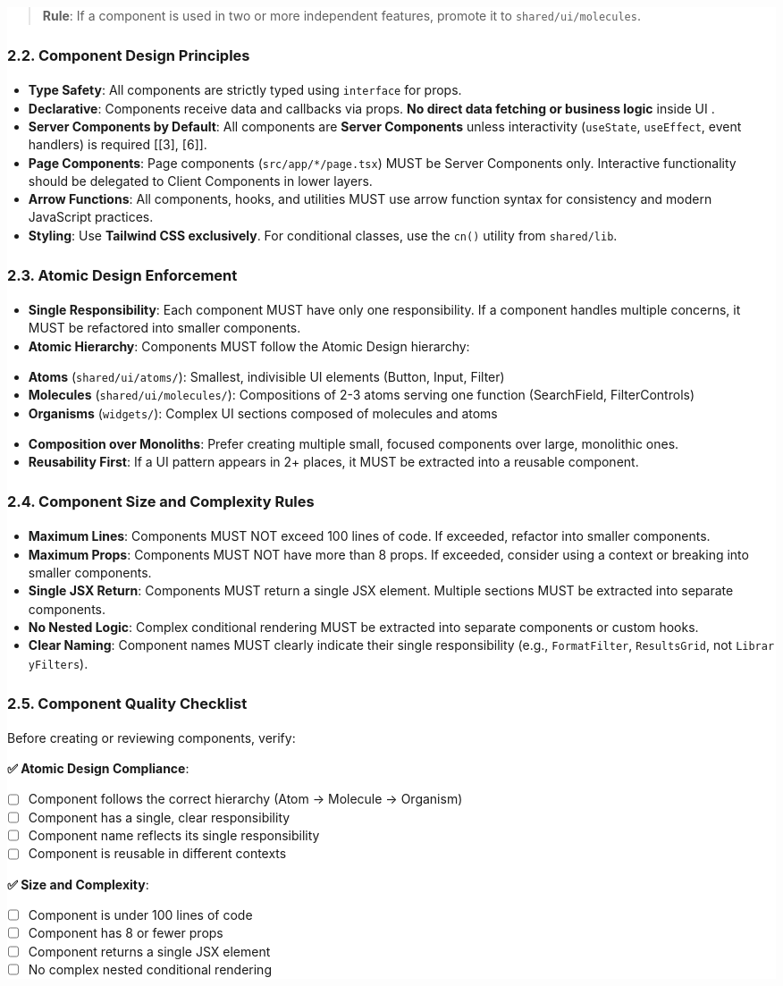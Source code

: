 > **Rule**: If a component is used in two or more independent features, promote it to `shared/ui/molecules`.

### 2.2. Component Design Principles
*   **Type Safety**: All components are strictly typed using `interface` for props.
*   **Declarative**: Components receive data and callbacks via props. **No direct data fetching or business logic** inside UI .
*   **Server Components by Default**: All components are **Server Components** unless interactivity (`useState`, `useEffect`, event handlers) is required [[3], [6]].
*   **Page Components**: Page components (`src/app/*/page.tsx`) MUST be Server Components only. Interactive functionality should be delegated to Client Components in lower layers.
*   **Arrow Functions**: All components, hooks, and utilities MUST use arrow function syntax for consistency and modern JavaScript practices.
*   **Styling**: Use **Tailwind CSS exclusively**. For conditional classes, use the `cn()` utility from `shared/lib`.

### 2.3. Atomic Design Enforcement
*   **Single Responsibility**: Each component MUST have only one responsibility. If a component handles multiple concerns, it MUST be refactored into smaller components.
*   **Atomic Hierarchy**: Components MUST follow the Atomic Design hierarchy:
  - **Atoms** (`shared/ui/atoms/`): Smallest, indivisible UI elements (Button, Input, Filter)
  - **Molecules** (`shared/ui/molecules/`): Compositions of 2-3 atoms serving one function (SearchField, FilterControls)
  - **Organisms** (`widgets/`): Complex UI sections composed of molecules and atoms
*   **Composition over Monoliths**: Prefer creating multiple small, focused components over large, monolithic ones.
*   **Reusability First**: If a UI pattern appears in 2+ places, it MUST be extracted into a reusable component.

### 2.4. Component Size and Complexity Rules
*   **Maximum Lines**: Components MUST NOT exceed 100 lines of code. If exceeded, refactor into smaller components.
*   **Maximum Props**: Components MUST NOT have more than 8 props. If exceeded, consider using a context or breaking into smaller components.
*   **Single JSX Return**: Components MUST return a single JSX element. Multiple sections MUST be extracted into separate components.
*   **No Nested Logic**: Complex conditional rendering MUST be extracted into separate components or custom hooks.
*   **Clear Naming**: Component names MUST clearly indicate their single responsibility (e.g., `FormatFilter`, `ResultsGrid`, not `LibraryFilters`).

### 2.5. Component Quality Checklist
Before creating or reviewing components, verify:

**✅ Atomic Design Compliance**:
- [ ] Component follows the correct hierarchy (Atom → Molecule → Organism)
- [ ] Component has a single, clear responsibility
- [ ] Component name reflects its single responsibility
- [ ] Component is reusable in different contexts

**✅ Size and Complexity**:
- [ ] Component is under 100 lines of code
- [ ] Component has 8 or fewer props
- [ ] Component returns a single JSX element
- [ ] No complex nested conditional rendering
